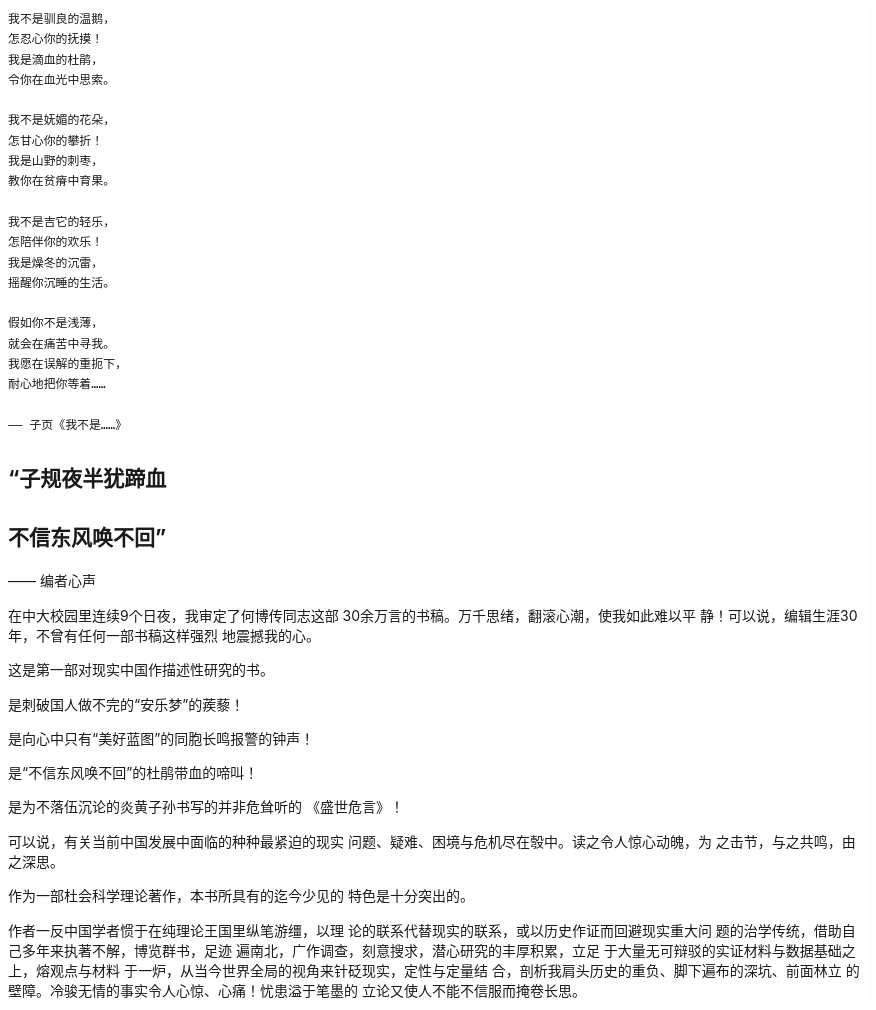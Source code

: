 
    我不是驯良的温鹅，
    怎忍心你的抚摸！
    我是滴血的杜鹃，
    令你在血光中思索。

    我不是妩媚的花朵，
    怎甘心你的攀折！
    我是山野的刺枣，
    教你在贫瘠中育果。

    我不是吉它的轻乐，
    怎陪伴你的欢乐！
    我是燥冬的沉雷，
    摇醒你沉睡的生活。

    假如你不是浅薄，
    就会在痛苦中寻我。
    我愿在误解的重扼下，
    耐心地把你等着……

    —— 子页《我不是……》


## “子规夜半犹蹄血
## 不信东风唤不回”

—— 编者心声

  在中大校园里连续9个日夜，我审定了何博传同志这部
30余万言的书稿。万千思绪，翻滚心潮，使我如此难以平
静！可以说，编辑生涯30年，不曾有任何一部书稿这样强烈
地震撼我的心。

  这是第一部对现实中国作描述性研究的书。

  是刺破国人做不完的“安乐梦”的蒺藜！

  是向心中只有“美好蓝图”的同胞长鸣报警的钟声！

  是“不信东风唤不回”的杜鹃带血的啼叫！

  是为不落伍沉论的炎黄子孙书写的并非危耸听的
《盛世危言》！

  可以说，有关当前中国发展中面临的种种最紧迫的现实
问题、疑难、困境与危机尽在彀中。读之令人惊心动魄，为
之击节，与之共鸣，由之深思。

  作为一部杜会科学理论著作，本书所具有的迄今少见的
特色是十分突出的。

  作者一反中国学者惯于在纯理论王国里纵笔游缰，以理
论的联系代替现实的联系，或以历史作证而回避现实重大问
题的治学传统，借助自己多年来执著不解，博览群书，足迹
遍南北，广作调查，刻意搜求，潜心研究的丰厚积累，立足
于大量无可辩驳的实证材料与数据基础之上，熔观点与材料
于一炉，从当今世界全局的视角来针砭现实，定性与定量结
合，剖析我肩头历史的重负、脚下遍布的深坑、前面林立
的壁障。冷骏无情的事实令人心惊、心痛！忧患溢于笔墨的
立论又使人不能不信服而掩卷长思。

